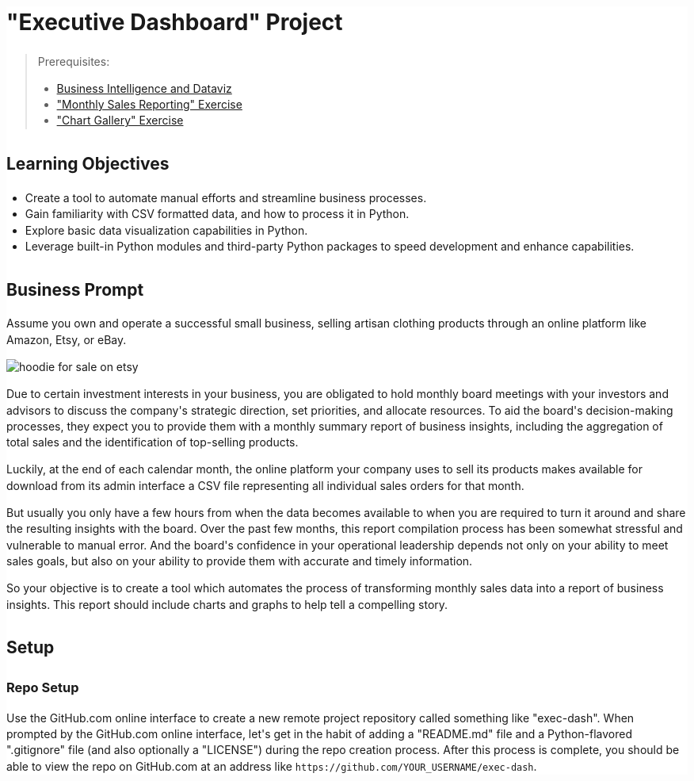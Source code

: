 # "Executive Dashboard" Project

> Prerequisites:
>   + [Business Intelligence and Dataviz](/units/unit-5b.md)
>   + ["Monthly Sales Reporting" Exercise](/exercises/monthly-sales-reporting/README.md)
>   + ["Chart Gallery" Exercise](/exercises/monthly-sales-reporting/README.md)

## Learning Objectives

  + Create a tool to automate manual efforts and streamline business processes.
  + Gain familiarity with CSV formatted data, and how to process it in Python.
  + Explore basic data visualization capabilities in Python.
  + Leverage built-in Python modules and third-party Python packages to speed development and enhance capabilities.

## Business Prompt

Assume you own and operate a successful small business, selling artisan clothing products through an online platform like Amazon, Etsy, or eBay.

![hoodie for sale on etsy](https://user-images.githubusercontent.com/1328807/51781151-cb7a5300-20e2-11e9-863f-3b82aaa5f5a9.png)

Due to certain investment interests in your business, you are obligated to hold monthly board meetings with your investors and advisors to discuss the company's strategic direction, set priorities, and allocate resources. To aid the board's decision-making processes, they expect you to provide them with a monthly summary report of business insights, including the aggregation of total sales and the identification of top-selling products.

Luckily, at the end of each calendar month, the online platform your company uses to sell its products makes available for download from its admin interface a CSV file representing all individual sales orders for that month.

But usually you only have a few hours from when the data becomes available to when you are required to turn it around and share the resulting insights with the board. Over the past few months, this report compilation process has been somewhat stressful and vulnerable to manual error. And the board's confidence in your operational leadership depends not only on your ability to meet sales goals, but also on your ability to provide them with accurate and timely information.

So your objective is to create a tool which automates the process of transforming monthly sales data into a report of business insights. This report should include charts and graphs to help tell a compelling story.


## Setup

### Repo Setup

Use the GitHub.com online interface to create a new remote project repository called something like "exec-dash". When prompted by the GitHub.com online interface, let's get in the habit of adding a "README.md" file and a Python-flavored ".gitignore" file (and also optionally a "LICENSE") during the repo creation process. After this process is complete, you should be able to view the repo on GitHub.com at an address like `https://github.com/YOUR_USERNAME/exec-dash`.
